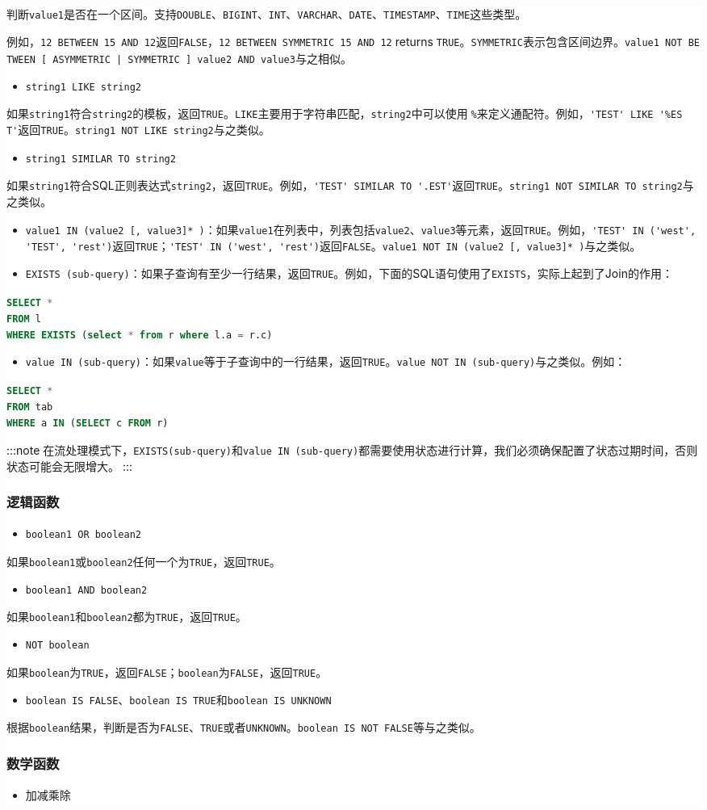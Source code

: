 判断`value1`是否在一个区间。支持`DOUBLE`、`BIGINT`、`INT`、`VARCHAR`、`DATE`、`TIMESTAMP`、`TIME`这些类型。

例如，`12 BETWEEN 15 AND 12`返回`FALSE`，`12 BETWEEN SYMMETRIC 15 AND 12` returns `TRUE`。`SYMMETRIC`表示包含区间边界。`value1 NOT BETWEEN [ ASYMMETRIC | SYMMETRIC ] value2 AND value3`与之相似。

* `string1 LIKE string2`

如果`string1`符合`string2`的模板，返回`TRUE`。`LIKE`主要用于字符串匹配，`string2`中可以使用 `%`来定义通配符。例如，`'TEST' LIKE '%EST'`返回`TRUE`。`string1 NOT LIKE string2`与之类似。

* `string1 SIMILAR TO string2`

如果`string1`符合SQL正则表达式`string2`，返回`TRUE`。例如，`'TEST' SIMILAR TO '.EST'`返回`TRUE`。`string1 NOT SIMILAR TO string2`与之类似。

* `value1 IN (value2 [, value3]* )`：如果`value1`在列表中，列表包括`value2`、`value3`等元素，返回`TRUE`。例如，`'TEST' IN ('west', 'TEST', 'rest')`返回`TRUE`；`'TEST' IN ('west', 'rest')`返回`FALSE`。`value1 NOT IN (value2 [, value3]* )`与之类似。

* `EXISTS (sub-query)`：如果子查询有至少一行结果，返回`TRUE`。例如，下面的SQL语句使用了`EXISTS`，实际上起到了Join的作用：

```sql
SELECT * 
FROM l 
WHERE EXISTS (select * from r where l.a = r.c)
```
	
* `value IN (sub-query)`：如果`value`等于子查询中的一行结果，返回`TRUE`。`value NOT IN (sub-query)`与之类似。例如：

```sql
SELECT * 
FROM tab 
WHERE a IN (SELECT c FROM r)
```

:::note
在流处理模式下，`EXISTS(sub-query)`和`value IN (sub-query)`都需要使用状态进行计算，我们必须确保配置了状态过期时间，否则状态可能会无限增大。
:::

### 逻辑函数

* `boolean1 OR boolean2`

如果`boolean1`或`boolean2`任何一个为`TRUE`，返回`TRUE`。

* `boolean1 AND boolean2`

如果`boolean1`和`boolean2`都为`TRUE`，返回`TRUE`。

* `NOT boolean`

如果`boolean`为`TRUE`，返回`FALSE`；`boolean`为`FALSE`，返回`TRUE`。

* `boolean IS FALSE`、`boolean IS TRUE`和`boolean IS UNKNOWN`

根据`boolean`结果，判断是否为`FALSE`、`TRUE`或者`UNKNOWN`。`boolean IS NOT FALSE`等与之类似。

### 数学函数

* 加减乘除
